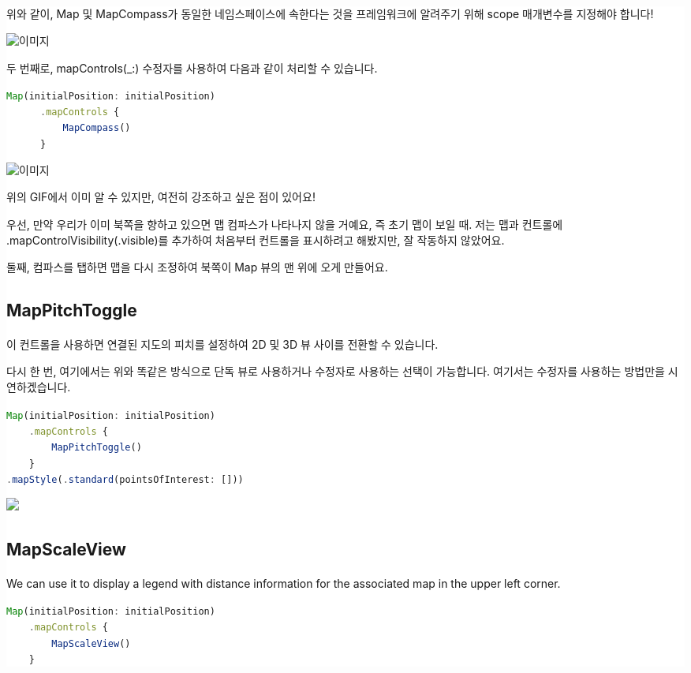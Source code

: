 <div class="content-ad"></div>

위와 같이, Map 및 MapCompass가 동일한 네임스페이스에 속한다는 것을 프레임워크에 알려주기 위해 scope 매개변수를 지정해야 합니다!

![이미지](https://miro.medium.com/v2/resize:fit:500/1*h2Suxs99H3Bj1wYiqzLhsA.gif)

두 번째로, mapControls(_:) 수정자를 사용하여 다음과 같이 처리할 수 있습니다.

```js
Map(initialPosition: initialPosition)
      .mapControls {
          MapCompass()
      }
```

<div class="content-ad"></div>


![이미지](https://miro.medium.com/v2/resize:fit:500/1*gz47I46XaZsINfu_SnA-Yw.gif)

위의 GIF에서 이미 알 수 있지만, 여전히 강조하고 싶은 점이 있어요!

우선, 만약 우리가 이미 북쪽을 향하고 있으면 맵 컴파스가 나타나지 않을 거예요, 즉 초기 맵이 보일 때. 저는 맵과 컨트롤에 .mapControlVisibility(.visible)를 추가하여 처음부터 컨트롤을 표시하려고 해봤지만, 잘 작동하지 않았어요.

둘째, 컴파스를 탭하면 맵을 다시 조정하여 북쪽이 Map 뷰의 맨 위에 오게 만들어요.


<div class="content-ad"></div>

## MapPitchToggle

이 컨트롤을 사용하면 연결된 지도의 피치를 설정하여 2D 및 3D 뷰 사이를 전환할 수 있습니다.

다시 한 번, 여기에서는 위와 똑같은 방식으로 단독 뷰로 사용하거나 수정자로 사용하는 선택이 가능합니다. 여기서는 수정자를 사용하는 방법만을 시연하겠습니다.

```js
Map(initialPosition: initialPosition)
    .mapControls {
        MapPitchToggle()
    }
.mapStyle(.standard(pointsOfInterest: []))
```

<div class="content-ad"></div>


![](https://miro.medium.com/v2/resize:fit:500/1*47ULWSRoJKq4WXi2bT-lLA.gif)

## MapScaleView

We can use it to display a legend with distance information for the associated map in the upper left corner.

```js
Map(initialPosition: initialPosition)
    .mapControls {
        MapScaleView()
    }
```
